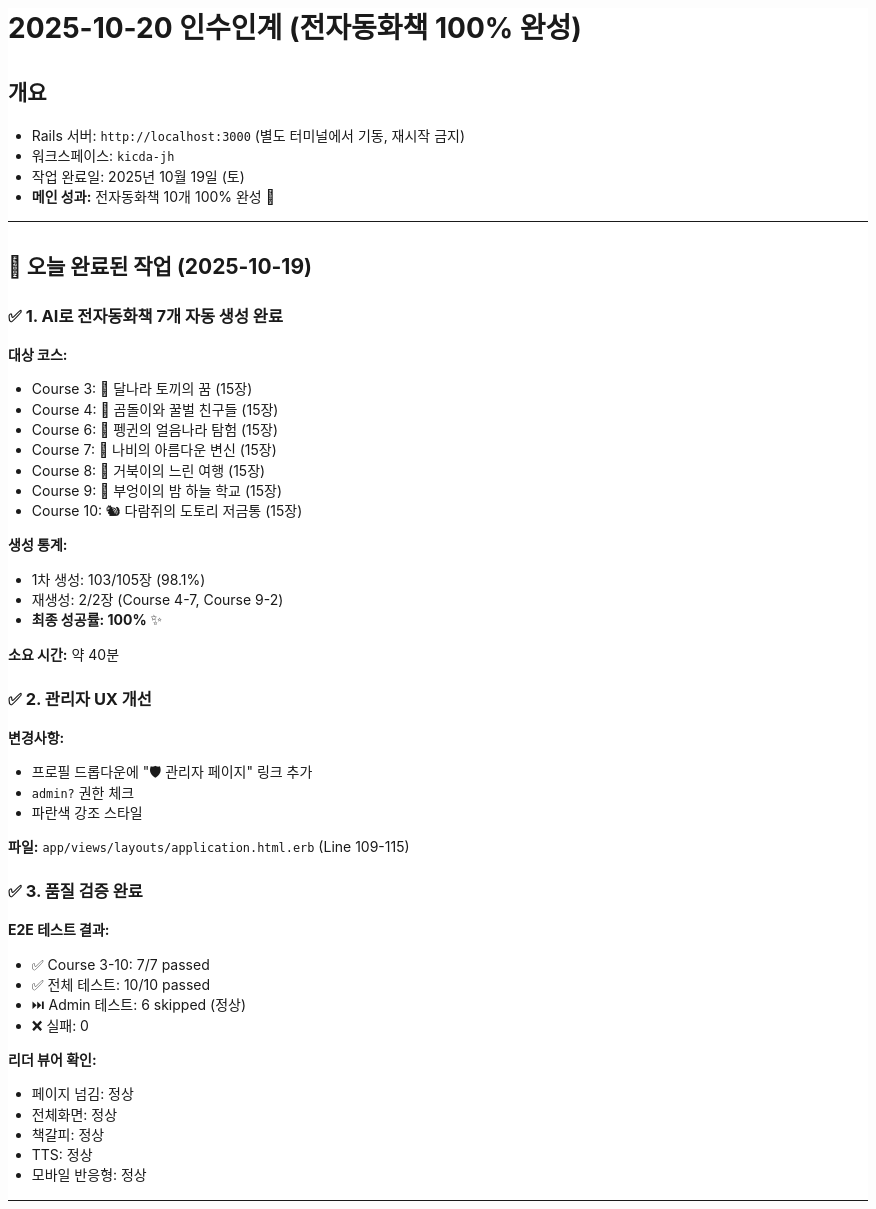 # 2025-10-20 인수인계 (전자동화책 100% 완성)

## 개요
- Rails 서버: `http://localhost:3000` (별도 터미널에서 기동, 재시작 금지)
- 워크스페이스: `kicda-jh`
- 작업 완료일: 2025년 10월 19일 (토)
- **메인 성과:** 전자동화책 10개 100% 완성 🎊

---

## 🎉 오늘 완료된 작업 (2025-10-19)

### ✅ 1. AI로 전자동화책 7개 자동 생성 완료
**대상 코스:**
- Course 3: 🐰 달나라 토끼의 꿈 (15장)
- Course 4: 🐻 곰돌이와 꿀벌 친구들 (15장)
- Course 6: 🐧 펭귄의 얼음나라 탐험 (15장)
- Course 7: 🦋 나비의 아름다운 변신 (15장)
- Course 8: 🐢 거북이의 느린 여행 (15장)
- Course 9: 🦉 부엉이의 밤 하늘 학교 (15장)
- Course 10: 🐿️ 다람쥐의 도토리 저금통 (15장)

**생성 통계:**
- 1차 생성: 103/105장 (98.1%)
- 재생성: 2/2장 (Course 4-7, Course 9-2)
- **최종 성공률: 100%** ✨

**소요 시간:** 약 40분

### ✅ 2. 관리자 UX 개선
**변경사항:**
- 프로필 드롭다운에 "🛡️ 관리자 페이지" 링크 추가
- `admin?` 권한 체크
- 파란색 강조 스타일

**파일:** `app/views/layouts/application.html.erb` (Line 109-115)

### ✅ 3. 품질 검증 완료
**E2E 테스트 결과:**
- ✅ Course 3-10: 7/7 passed
- ✅ 전체 테스트: 10/10 passed
- ⏭️ Admin 테스트: 6 skipped (정상)
- ❌ 실패: 0

**리더 뷰어 확인:**
- 페이지 넘김: 정상
- 전체화면: 정상
- 책갈피: 정상
- TTS: 정상
- 모바일 반응형: 정상

---